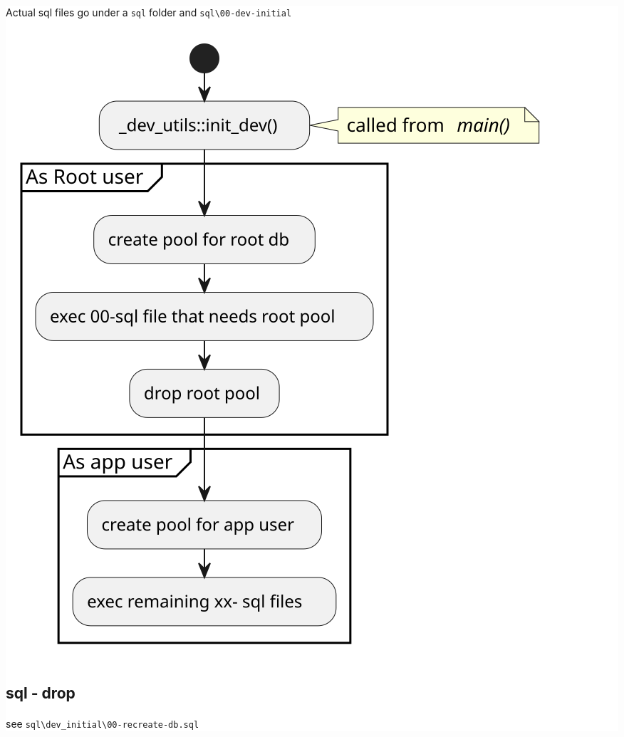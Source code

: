 Actual sql files go under a `sql` folder and `sql\00-dev-initial`

![DB Initialization on startup](./img/init-db-init.svg)

## sql - drop
see `sql\dev_initial\00-recreate-db.sql`
